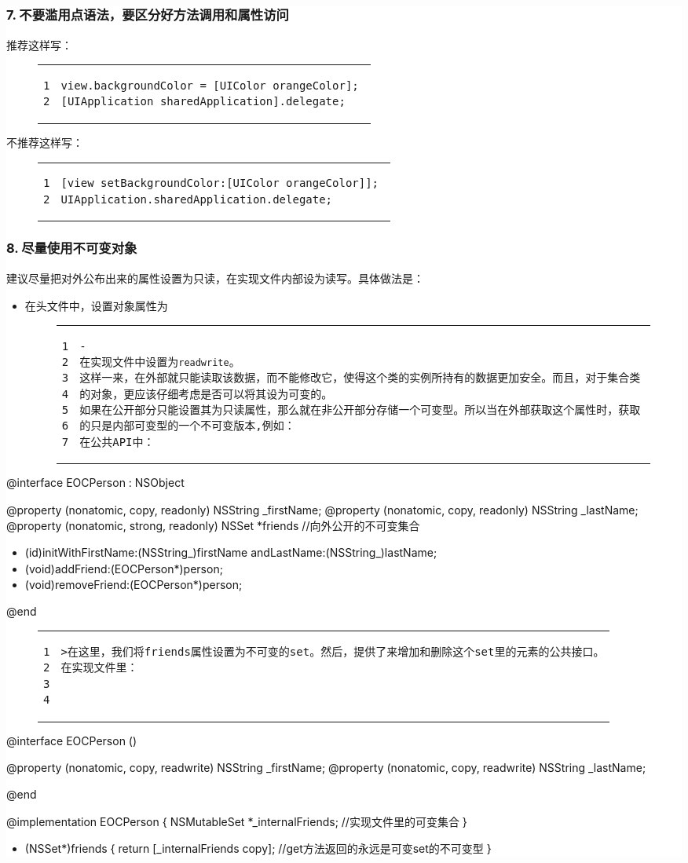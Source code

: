 ### [](#7-不要滥用点语法，要区分好方法调用和属性访问 "7. 不要滥用点语法，要区分好方法调用和属性访问")7. 不要滥用点语法，要区分好方法调用和属性访问

推荐这样写：
<figure class="highlight objc"><table><tr><td class="gutter"><pre><div class="line">1</div><div class="line">2</div></pre></td><td class="code"><pre><div class="line">view.backgroundColor = [<span class="built_in">UIColor</span> orangeColor]; </div><div class="line">[<span class="built_in">UIApplication</span> sharedApplication].delegate;</div></pre></td></tr></table></figure>

不推荐这样写：

<figure class="highlight objc"><table><tr><td class="gutter"><pre><div class="line">1</div><div class="line">2</div></pre></td><td class="code"><pre><div class="line">[view setBackgroundColor:[<span class="built_in">UIColor</span> orangeColor]]; </div><div class="line"><span class="built_in">UIApplication</span>.sharedApplication.delegate;</div></pre></td></tr></table></figure>

### [](#8-尽量使用不可变对象 "8. 尽量使用不可变对象")8. 尽量使用不可变对象

建议尽量把对外公布出来的属性设置为只读，在实现文件内部设为读写。具体做法是：

*   在头文件中，设置对象属性为<figure class="highlight plain"><table><tr><td class="gutter"><pre><div class="line">1</div><div class="line">2</div><div class="line">3</div><div class="line">4</div><div class="line">5</div><div class="line">6</div><div class="line">7</div></pre></td><td class="code"><pre><div class="line">- 在实现文件中设置为```readwrite```。</div><div class="line"></div><div class="line">这样一来，在外部就只能读取该数据，而不能修改它，使得这个类的实例所持有的数据更加安全。而且，对于集合类的对象，更应该仔细考虑是否可以将其设为可变的。</div><div class="line"></div><div class="line">如果在公开部分只能设置其为只读属性，那么就在非公开部分存储一个可变型。所以当在外部获取这个属性时，获取的只是内部可变型的一个不可变版本,例如：</div><div class="line"></div><div class="line">在公共API中：</div></pre></td></tr></table></figure>

@interface EOCPerson : NSObject

@property (nonatomic, copy, readonly) NSString _firstName;
@property (nonatomic, copy, readonly) NSString _lastName;
@property (nonatomic, strong, readonly) NSSet *friends //向外公开的不可变集合

*   (id)initWithFirstName:(NSString_)firstName andLastName:(NSString_)lastName;
*   (void)addFriend:(EOCPerson*)person;
*   (void)removeFriend:(EOCPerson*)person;

@end

<figure class="highlight plain"><table><tr><td class="gutter"><pre><div class="line">1</div><div class="line">2</div><div class="line">3</div><div class="line">4</div></pre></td><td class="code"><pre><div class="line"></div><div class="line">&gt;在这里，我们将friends属性设置为不可变的set。然后，提供了来增加和删除这个set里的元素的公共接口。</div><div class="line"></div><div class="line">在实现文件里：</div></pre></td></tr></table></figure>

@interface EOCPerson ()

@property (nonatomic, copy, readwrite) NSString _firstName;
@property (nonatomic, copy, readwrite) NSString _lastName;

@end

@implementation EOCPerson {
     NSMutableSet *_internalFriends;  //实现文件里的可变集合
}

*   (NSSet*)friends {
   return [_internalFriends copy]; //get方法返回的永远是可变set的不可变型
}
